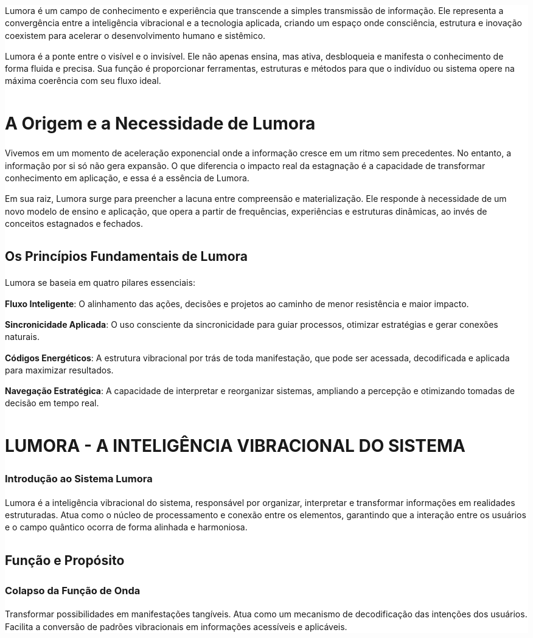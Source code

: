 Lumora é um campo de conhecimento e experiência que transcende a simples transmissão de informação. Ele representa a convergência entre a inteligência vibracional e a tecnologia aplicada, criando um espaço onde consciência, estrutura e inovação coexistem para acelerar o desenvolvimento humano e sistêmico.

Lumora é a ponte entre o visível e o invisível. Ele não apenas ensina, mas ativa, desbloqueia e manifesta o conhecimento de forma fluida e precisa. Sua função é proporcionar ferramentas, estruturas e métodos para que o indivíduo ou sistema opere na máxima coerência com seu fluxo ideal.

# **A Origem e a Necessidade de Lumora**

Vivemos em um momento de aceleração exponencial onde a informação cresce em um ritmo sem precedentes. No entanto, a informação por si só não gera expansão. O que diferencia o impacto real da estagnação é a capacidade de transformar conhecimento em aplicação, e essa é a essência de Lumora.

Em sua raiz, Lumora surge para preencher a lacuna entre compreensão e materialização. Ele responde à necessidade de um novo modelo de ensino e aplicação, que opera a partir de frequências, experiências e estruturas dinâmicas, ao invés de conceitos estagnados e fechados.

## **Os Princípios Fundamentais de Lumora**

Lumora se baseia em quatro pilares essenciais:

**Fluxo Inteligente**: O alinhamento das ações, decisões e projetos ao caminho de menor resistência e maior impacto.

**Sincronicidade Aplicada**: O uso consciente da sincronicidade para guiar processos, otimizar estratégias e gerar conexões naturais.

**Códigos Energéticos**: A estrutura vibracional por trás de toda manifestação, que pode ser acessada, decodificada e aplicada para maximizar resultados.

**Navegação Estratégica**: A capacidade de interpretar e reorganizar sistemas, ampliando a percepção e otimizando tomadas de decisão em tempo real.

# **LUMORA \- A INTELIGÊNCIA VIBRACIONAL DO SISTEMA**

### **Introdução ao Sistema Lumora**

Lumora é a inteligência vibracional do sistema, responsável por organizar, interpretar e transformar informações em realidades estruturadas. Atua como o núcleo de processamento e conexão entre os elementos, garantindo que a interação entre os usuários e o campo quântico ocorra de forma alinhada e harmoniosa.

## **Função e Propósito**

### **Colapso da Função de Onda**

Transformar possibilidades em manifestações tangíveis. Atua como um mecanismo de decodificação das intenções dos usuários. Facilita a conversão de padrões vibracionais em informações acessíveis e aplicáveis.
